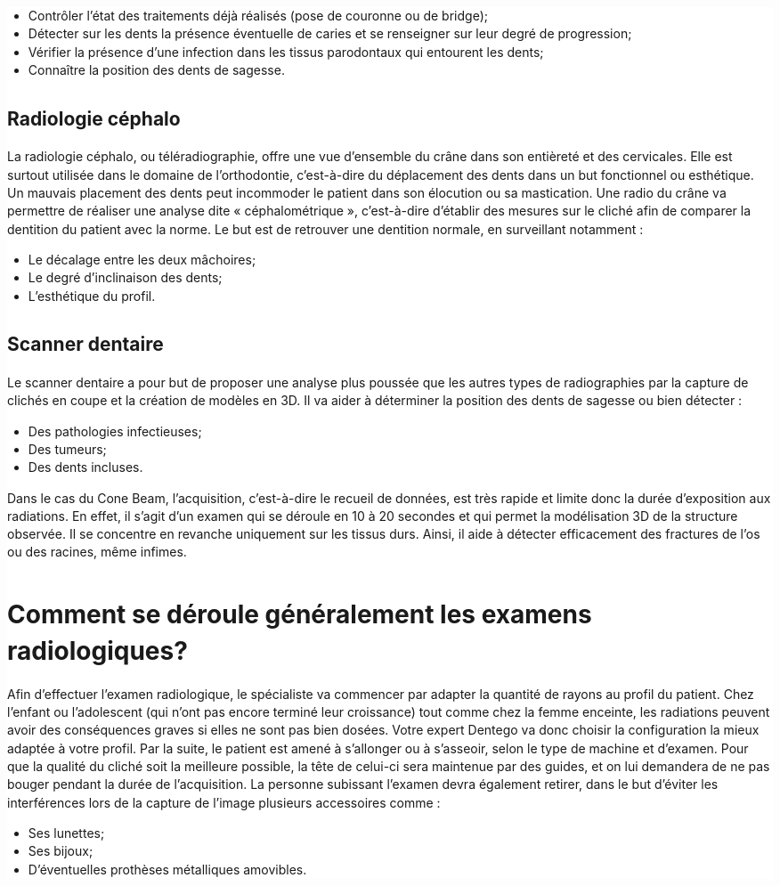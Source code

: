 - Contrôler l’état des traitements déjà réalisés (pose de couronne ou de bridge);
- Détecter sur les dents la présence éventuelle de caries et se renseigner sur leur degré de progression;
- Vérifier la présence d’une infection dans les tissus parodontaux qui entourent les dents;
- Connaître la position des dents de sagesse.

## Radiologie céphalo

La radiologie céphalo, ou téléradiographie, offre une vue d’ensemble du crâne dans son entièreté et des cervicales. Elle est surtout utilisée dans le domaine de l’orthodontie, c’est-à-dire du déplacement des dents dans un but fonctionnel ou esthétique. Un mauvais placement des dents peut incommoder le patient dans son élocution ou sa mastication. Une radio du crâne va permettre de réaliser une analyse dite « céphalométrique », c’est-à-dire d’établir des mesures sur le cliché afin de comparer la dentition du patient avec la norme. Le but est de retrouver une dentition normale, en surveillant notamment :

- Le décalage entre les deux mâchoires;
- Le degré d’inclinaison des dents;
- L’esthétique du profil.

## Scanner dentaire

Le scanner dentaire a pour but de proposer une analyse plus poussée que les autres types de radiographies par la capture de clichés en coupe et la création de modèles en 3D. Il va aider à déterminer la position des dents de sagesse ou bien détecter :

- Des pathologies infectieuses;
- Des tumeurs;
- Des dents incluses.

Dans le cas du Cone Beam, l’acquisition, c’est-à-dire le recueil de données, est très rapide et limite donc la durée d’exposition aux radiations. En effet, il s’agit d’un examen qui se déroule en 10 à 20 secondes et qui permet la modélisation 3D de la structure observée. Il se concentre en revanche uniquement sur les tissus durs. Ainsi, il aide à détecter efficacement des fractures de l’os ou des racines, même infimes.

# Comment se déroule généralement les examens radiologiques?

Afin d’effectuer l’examen radiologique, le spécialiste va commencer par adapter la quantité de rayons au profil du patient. Chez l’enfant ou l’adolescent (qui n’ont pas encore terminé leur croissance) tout comme chez la femme enceinte, les radiations peuvent avoir des conséquences graves si elles ne sont pas bien dosées. Votre expert Dentego va donc choisir la configuration la mieux adaptée à votre profil. Par la suite, le patient est amené à s’allonger ou à s’asseoir, selon le type de machine et d’examen. Pour que la qualité du cliché soit la meilleure possible, la tête de celui-ci sera maintenue par des guides, et on lui demandera de ne pas bouger pendant la durée de l’acquisition. La personne subissant l’examen devra également retirer, dans le but d’éviter les interférences lors de la capture de l’image plusieurs accessoires comme :

- Ses lunettes;
- Ses bijoux;
- D’éventuelles prothèses métalliques amovibles.
